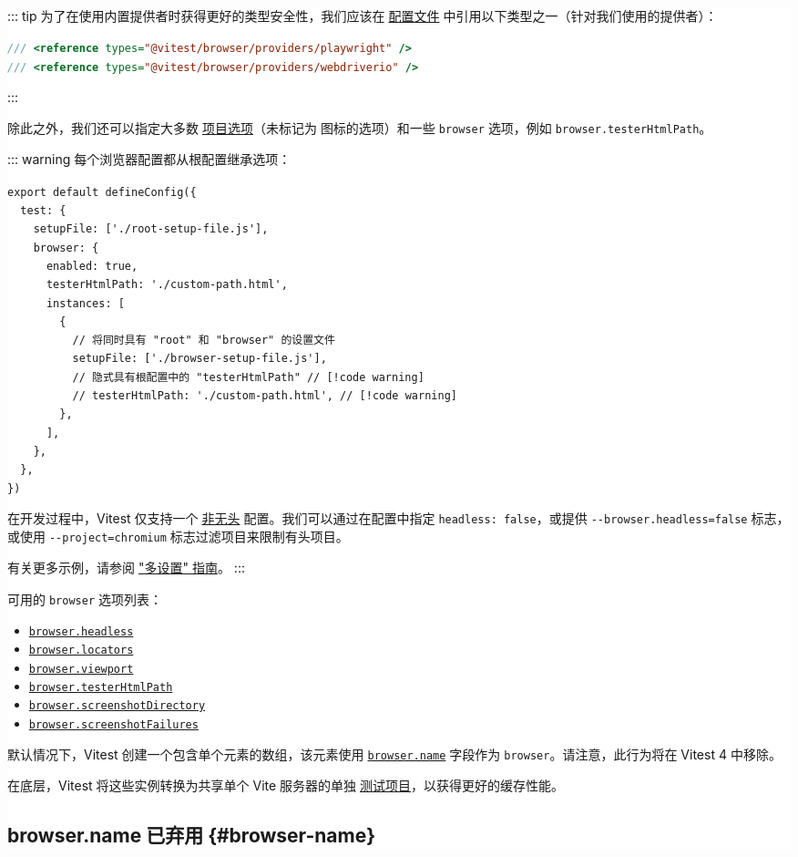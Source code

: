 ::: tip
为了在使用内置提供者时获得更好的类型安全性，我们应该在 [配置文件](/config/) 中引用以下类型之一（针对我们使用的提供者）：

```ts
/// <reference types="@vitest/browser/providers/playwright" />
/// <reference types="@vitest/browser/providers/webdriverio" />
```
:::

除此之外，我们还可以指定大多数 [项目选项](/config/)（未标记为 <NonProjectOption /> 图标的选项）和一些 `browser` 选项，例如 `browser.testerHtmlPath`。

::: warning
每个浏览器配置都从根配置继承选项：

```ts{3,9} [vitest.config.ts]
export default defineConfig({
  test: {
    setupFile: ['./root-setup-file.js'],
    browser: {
      enabled: true,
      testerHtmlPath: './custom-path.html',
      instances: [
        {
          // 将同时具有 "root" 和 "browser" 的设置文件
          setupFile: ['./browser-setup-file.js'],
          // 隐式具有根配置中的 "testerHtmlPath" // [!code warning]
          // testerHtmlPath: './custom-path.html', // [!code warning]
        },
      ],
    },
  },
})
```

在开发过程中，Vitest 仅支持一个 [非无头](#browser-headless) 配置。我们可以通过在配置中指定 `headless: false`，或提供 `--browser.headless=false` 标志，或使用 `--project=chromium` 标志过滤项目来限制有头项目。

有关更多示例，请参阅 ["多设置" 指南](/guide/browser/multiple-setups)。
:::

可用的 `browser` 选项列表：

- [`browser.headless`](#browser-headless)
- [`browser.locators`](#browser-locators)
- [`browser.viewport`](#browser-viewport)
- [`browser.testerHtmlPath`](#browser-testerhtmlpath)
- [`browser.screenshotDirectory`](#browser-screenshotdirectory)
- [`browser.screenshotFailures`](#browser-screenshotfailures)

默认情况下，Vitest 创建一个包含单个元素的数组，该元素使用 [`browser.name`](#browser-name) 字段作为 `browser`。请注意，此行为将在 Vitest 4 中移除。

在底层，Vitest 将这些实例转换为共享单个 Vite 服务器的单独 [测试项目](/advanced/api/test-project)，以获得更好的缓存性能。

## browser&#46;name <Badge type="danger">已弃用</Badge> {#browser-name}
